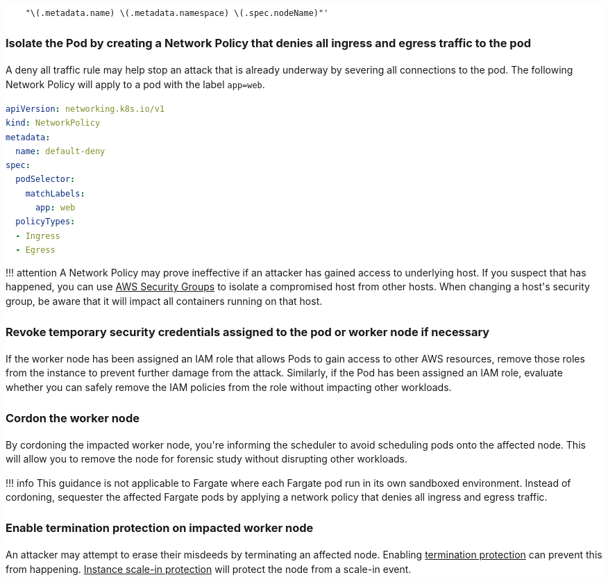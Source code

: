 ```
    "\(.metadata.name) \(.metadata.namespace) \(.spec.nodeName)"'
```

### Isolate the Pod by creating a Network Policy that denies all ingress and egress traffic to the pod
A deny all traffic rule may help stop an attack that is already underway by severing all connections to the pod. The following Network Policy will apply to a pod with the label `app=web`. 
```yaml
apiVersion: networking.k8s.io/v1
kind: NetworkPolicy
metadata:
  name: default-deny
spec:
  podSelector:
    matchLabels: 
      app: web
  policyTypes:
  - Ingress
  - Egress
```

!!! attention 
    A Network Policy may prove ineffective if an attacker has gained access to underlying host. If you suspect that has happened, you can use [AWS Security Groups](https://docs.aws.amazon.com/vpc/latest/userguide/VPC_SecurityGroups.html) to isolate a compromised host from other hosts. When changing a host's security group, be aware that it will impact all containers running on that host.  

### Revoke temporary security credentials assigned to the pod or worker node if necessary
If the worker node has been assigned an IAM role that allows Pods to gain access to other AWS resources, remove those roles from the instance to prevent further damage from the attack. Similarly, if the Pod has been assigned an IAM role, evaluate whether you can safely remove the IAM policies from the role without impacting other workloads.

### Cordon the worker node
By cordoning the impacted worker node, you're informing the scheduler to avoid scheduling pods onto the affected node. This will allow you to remove the node for forensic study without disrupting other workloads.

!!! info
    This guidance is not applicable to Fargate where each Fargate pod run in its own sandboxed environment.  Instead of cordoning, sequester the affected Fargate pods by applying a network policy that denies all ingress and egress traffic. 

### Enable termination protection on impacted worker node
An attacker may attempt to erase their misdeeds by terminating an affected node.  Enabling [termination protection](https://docs.aws.amazon.com/AWSEC2/latest/UserGuide/terminating-instances.html#Using_ChangingDisableAPITermination) can prevent this from happening.  [Instance scale-in protection](https://docs.aws.amazon.com/autoscaling/ec2/userguide/as-instance-termination.html#instance-protection) will protect the node from a scale-in event. 
